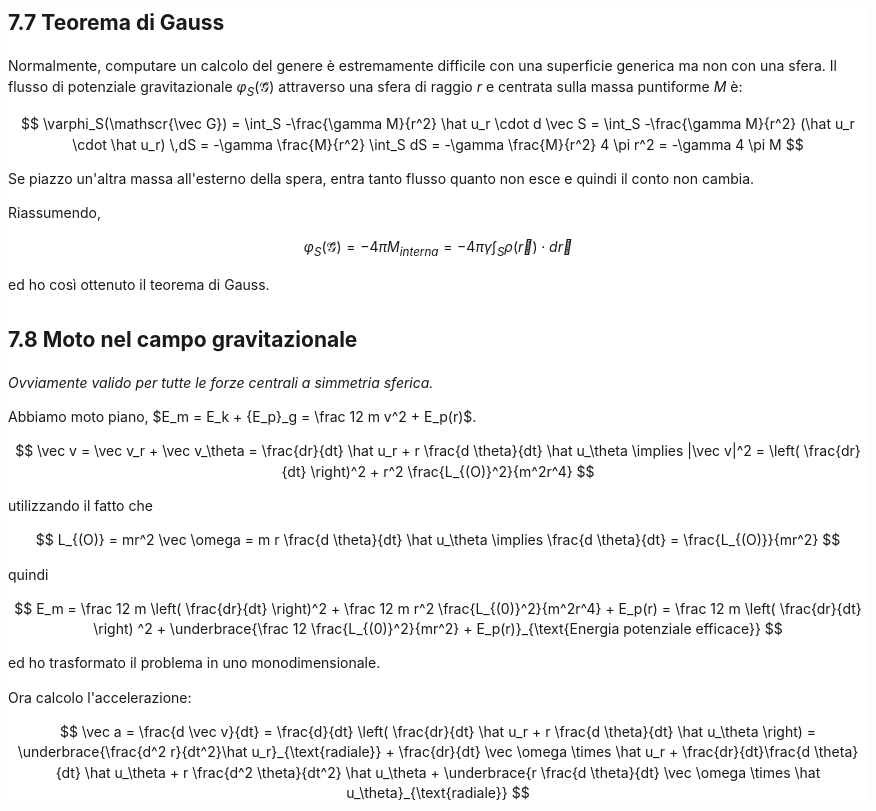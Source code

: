 ## 7.7 Teorema di Gauss

Normalmente, computare un calcolo del genere è estremamente difficile con una superficie generica ma non con una sfera.
Il flusso di potenziale gravitazionale $\varphi_S (\mathscr{\vec G})$ attraverso una sfera di raggio $r$ e centrata sulla massa puntiforme $M$ è:

$$
\varphi_S(\mathscr{\vec G}) = \int_S -\frac{\gamma M}{r^2} \hat u_r \cdot d \vec S = \int_S -\frac{\gamma M}{r^2} (\hat u_r \cdot \hat u_r) \,dS = -\gamma \frac{M}{r^2} \int_S dS = -\gamma \frac{M}{r^2} 4 \pi r^2 = -\gamma 4 \pi M
$$

Se piazzo un'altra massa all'esterno della spera, entra tanto flusso quanto non esce e quindi il conto non cambia.

Riassumendo,

$$
\varphi_S (\mathscr{\vec G}) = -4\pi M_{interna} = -4 \pi \gamma \int_S \rho(\vec r) \cdot d \vec r
$$

ed ho così ottenuto il teorema di Gauss.

## 7.8 Moto nel campo gravitazionale

_Ovviamente valido per tutte le forze centrali a simmetria sferica._

Abbiamo moto piano, $E_m = E_k + {E_p}_g = \frac 12 m v^2 + E_p(r)$.

$$
\vec v = \vec v_r + \vec v_\theta = \frac{dr}{dt} \hat u_r + r \frac{d \theta}{dt} \hat u_\theta \implies |\vec v|^2 = \left( \frac{dr}{dt} \right)^2 + r^2 \frac{L_{(O)}^2}{m^2r^4}
$$

utilizzando il fatto che

$$
L_{(O)} = mr^2 \vec \omega = m r \frac{d \theta}{dt} \hat u_\theta \implies \frac{d \theta}{dt} = \frac{L_{(O)}}{mr^2}
$$

quindi

$$
E_m = \frac 12 m \left( \frac{dr}{dt} \right)^2 + \frac 12 m r^2 \frac{L_{(0)}^2}{m^2r^4} + E_p(r) = \frac 12 m \left( \frac{dr}{dt} \right) ^2 + \underbrace{\frac 12 \frac{L_{(0)}^2}{mr^2} + E_p(r)}_{\text{Energia potenziale efficace}}
$$

ed ho trasformato il problema in uno monodimensionale.

Ora calcolo l'accelerazione:

$$
\vec a = \frac{d \vec v}{dt} = \frac{d}{dt} \left( \frac{dr}{dt} \hat u_r + r \frac{d \theta}{dt} \hat u_\theta \right) = \underbrace{\frac{d^2 r}{dt^2}\hat u_r}_{\text{radiale}} + \frac{dr}{dt} \vec \omega \times \hat u_r + \frac{dr}{dt}\frac{d \theta}{dt} \hat u_\theta + r \frac{d^2 \theta}{dt^2} \hat u_\theta + \underbrace{r \frac{d \theta}{dt} \vec \omega \times \hat u_\theta}_{\text{radiale}}
$$
